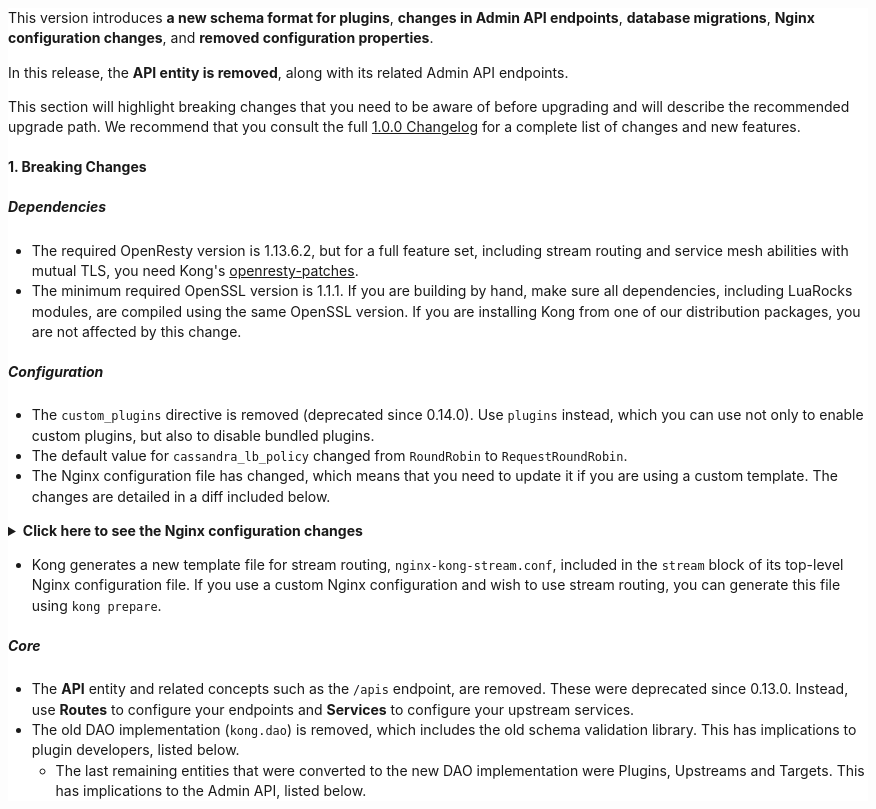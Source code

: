 This version introduces **a new schema format for plugins**, **changes in
Admin API endpoints**, **database migrations**, **Nginx configuration
changes**, and **removed configuration properties**.

In this release, the **API entity is removed**, along with its related
Admin API endpoints.

This section will highlight breaking changes that you need to be aware of
before upgrading and will describe the recommended upgrade path. We recommend
that you consult the full [1.0.0
Changelog](https://github.com/Kong/kong/blob/master/CHANGELOG.md) for a
complete list of changes and new features.

<a name="kong-1-0-breaking-changes"></a>

#### 1. Breaking Changes

##### Dependencies

- The required OpenResty version is 1.13.6.2, but for a full feature set,
  including stream routing and service mesh abilities with mutual TLS, you need
  Kong's [openresty-patches](https://github.com/kong/openresty-patches).
- The minimum required OpenSSL version is 1.1.1. If you are building by hand,
  make sure all dependencies, including LuaRocks modules, are compiled using
  the same OpenSSL version. If you are installing Kong from one of our
  distribution packages, you are not affected by this change.

##### Configuration

- The `custom_plugins` directive is removed (deprecated since 0.14.0).
  Use `plugins` instead, which you can use not only to enable
  custom plugins, but also to disable bundled plugins.
- The default value for `cassandra_lb_policy` changed from `RoundRobin`
  to `RequestRoundRobin`.
- The Nginx configuration file has changed, which means that you need to update
  it if you are using a custom template. The changes are detailed in a diff
  included below.

<details><summary><strong>Click here to see the Nginx configuration changes</strong></summary></details>

- Kong generates a new template file for stream routing,
  `nginx-kong-stream.conf`, included in the `stream` block
  of its top-level Nginx configuration file. If you use
  a custom Nginx configuration and wish to use stream
  routing, you can generate this file using `kong prepare`.

##### Core

- The **API** entity and related concepts such as the
  `/apis` endpoint, are removed. These were deprecated since
  0.13.0. Instead, use **Routes** to configure your
  endpoints and **Services** to configure your upstream
  services.
- The old DAO implementation (`kong.dao`) is removed,
  which includes the old schema validation library. This
  has implications to plugin developers, listed below.
  - The last remaining entities that were converted to
    the new DAO implementation were Plugins, Upstreams
    and Targets. This has implications to the Admin API,
    listed below.
